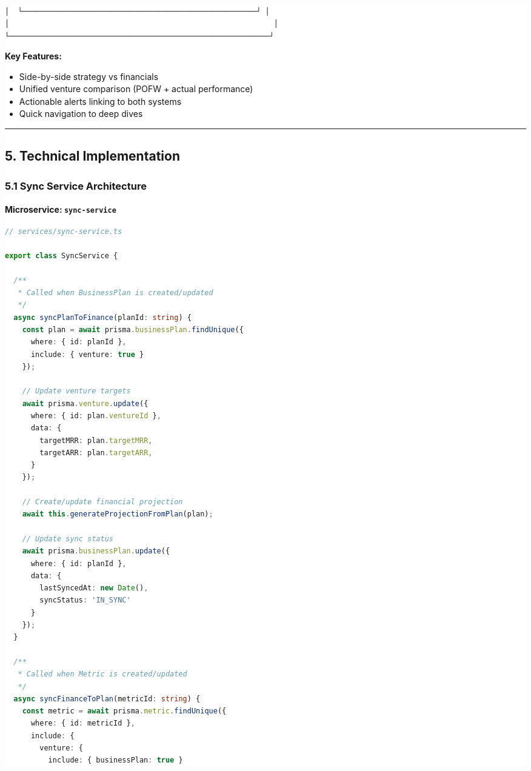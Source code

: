 ```
│  └──────────────────────────────────────────────────────┘ │
│                                                             │
└────────────────────────────────────────────────────────────┘
```

**Key Features:**
- Side-by-side strategy vs financials
- Unified venture comparison (POFW + actual performance)
- Actionable alerts linking to both systems
- Quick navigation to deep dives

---

## 5. Technical Implementation

### 5.1 Sync Service Architecture

**Microservice: `sync-service`**

```typescript
// services/sync-service.ts

export class SyncService {

  /**
   * Called when BusinessPlan is created/updated
   */
  async syncPlanToFinance(planId: string) {
    const plan = await prisma.businessPlan.findUnique({
      where: { id: planId },
      include: { venture: true }
    });

    // Update venture targets
    await prisma.venture.update({
      where: { id: plan.ventureId },
      data: {
        targetMRR: plan.targetMRR,
        targetARR: plan.targetARR,
      }
    });

    // Create/update financial projection
    await this.generateProjectionFromPlan(plan);

    // Update sync status
    await prisma.businessPlan.update({
      where: { id: planId },
      data: {
        lastSyncedAt: new Date(),
        syncStatus: 'IN_SYNC'
      }
    });
  }

  /**
   * Called when Metric is created/updated
   */
  async syncFinanceToPlan(metricId: string) {
    const metric = await prisma.metric.findUnique({
      where: { id: metricId },
      include: {
        venture: {
          include: { businessPlan: true }
```